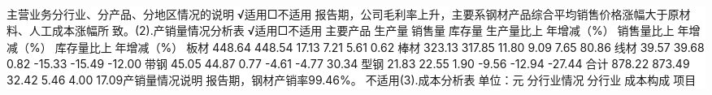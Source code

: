 主营业务分行业、分产品、分地区情况的说明
√适用□不适用
报告期，公司毛利率上升，主要系钢材产品综合平均销售价格涨幅大于原材料、人工成本涨幅所
致。(2).产销量情况分析表
√适用□不适用
主要产品
生产量
销售量
库存量
生产量比上
年增减（%）
销售量比上
年增减（%）
库存量比上
年增减（%）
板材
448.64
448.54
17.13
7.21
5.61
0.62
棒材
323.13
317.85
11.80
9.09
7.65
80.86
线材
39.57
39.68
0.82
-15.33
-15.49
-12.00
带钢
45.05
44.87
0.77
-4.61
-4.77
30.34
型钢
21.83
22.55
1.90
-9.56
-12.94
-27.44
合计
878.22
873.49
32.42
5.46
4.00
17.09产销量情况说明
报告期，钢材产销率99.46%。
不适用(3).成本分析表
单位：元
分行业情况
分行业
成本构成
项目